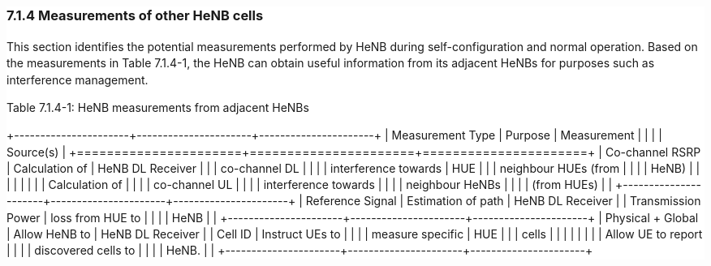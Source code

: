 ### 7.1.4 Measurements of other HeNB cells

This section identifies the potential measurements performed by HeNB
during self-configuration and normal operation. Based on the
measurements in Table 7.1.4-1, the HeNB can obtain useful information
from its adjacent HeNBs for purposes such as interference management.

Table 7.1.4-1: HeNB measurements from adjacent HeNBs

+----------------------+----------------------+----------------------+
| Measurement Type     | Purpose              | Measurement          |
|                      |                      | Source(s)            |
+======================+======================+======================+
| Co-channel RSRP      | Calculation of       | HeNB DL Receiver     |
|                      | co-channel DL        |                      |
|                      | interference towards | HUE                  |
|                      | neighbour HUEs (from |                      |
|                      | HeNB)                |                      |
|                      |                      |                      |
|                      | Calculation of       |                      |
|                      | co-channel UL        |                      |
|                      | interference towards |                      |
|                      | neighbour HeNBs      |                      |
|                      | (from HUEs)          |                      |
+----------------------+----------------------+----------------------+
| Reference Signal     | Estimation of path   | HeNB DL Receiver     |
| Transmission Power   | loss from HUE to     |                      |
|                      | HeNB                 |                      |
+----------------------+----------------------+----------------------+
| Physical + Global    | Allow HeNB to        | HeNB DL Receiver     |
| Cell ID              | Instruct UEs to      |                      |
|                      | measure specific     | HUE                  |
|                      | cells                |                      |
|                      |                      |                      |
|                      | Allow UE to report   |                      |
|                      | discovered cells to  |                      |
|                      | HeNB.                |                      |
+----------------------+----------------------+----------------------+
